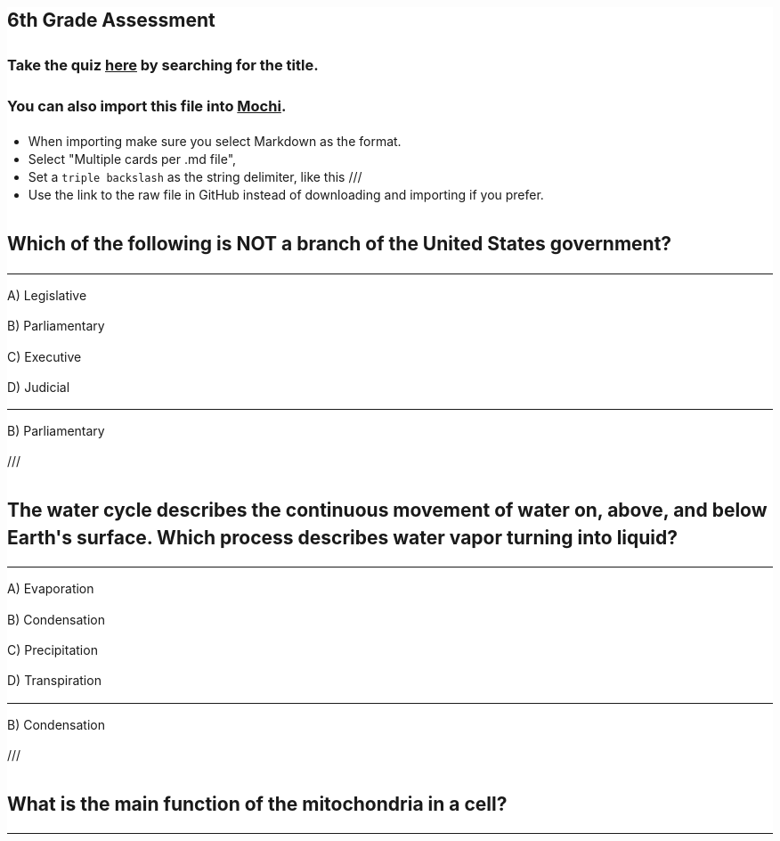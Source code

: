 ## 6th Grade Assessment

### Take the quiz [here](https://ethanpost.github.io/quizk.ing) by searching for the title.

### You can also import this file into [Mochi](https://mochi.cards/).
- When importing make sure you select Markdown as the format.
- Select "Multiple cards per .md file", 
- Set a ```triple backslash``` as the string delimiter, like this ///
- Use the link to the raw file in GitHub instead of downloading and importing if you prefer.

## Which of the following is NOT a branch of the United States government?

---

A) Legislative

B) Parliamentary

C) Executive

D) Judicial

---

B) Parliamentary

///

## The water cycle describes the continuous movement of water on, above, and below Earth's surface. Which process describes water vapor turning into liquid?

---

A) Evaporation

B) Condensation

C) Precipitation

D) Transpiration

---

B) Condensation

///

## What is the main function of the mitochondria in a cell?

---
